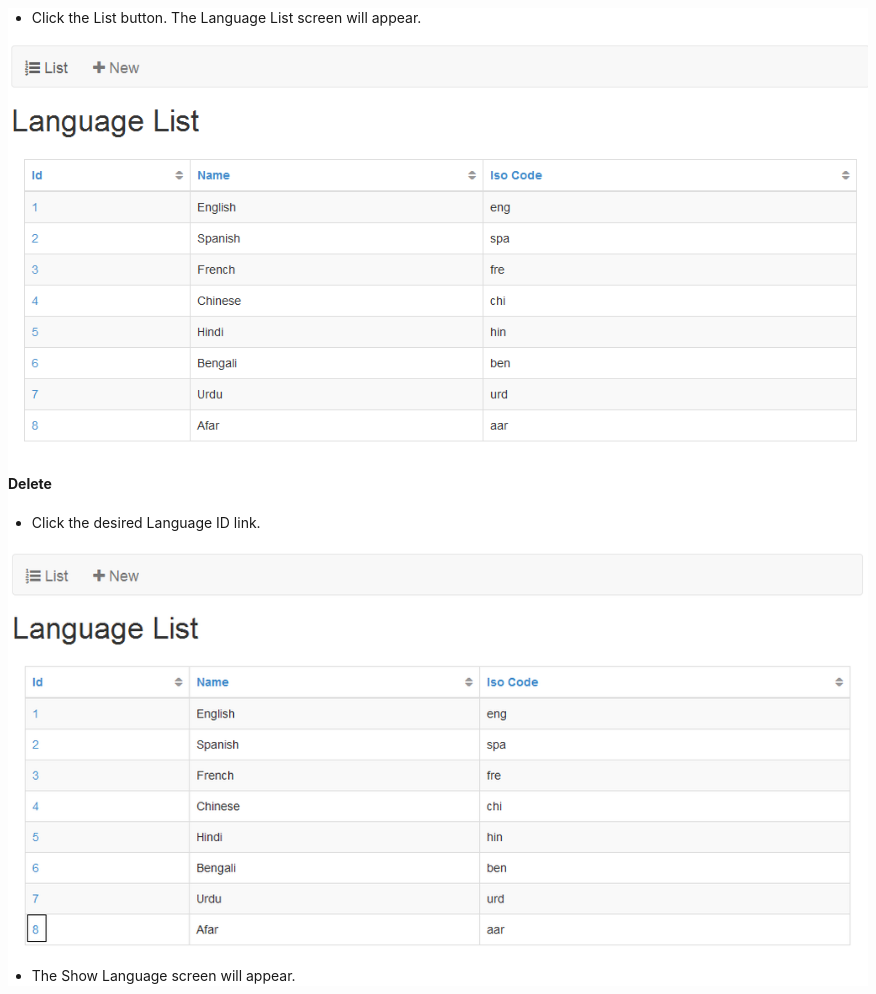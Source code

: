 + Click the List button.  The Language List screen will appear.

![Langauge List For Update.png](../images/Langauge_List_For_Update.png)

#### Delete

+ Click the desired Language ID link.  

![Language List Screen for Delete.png](../images/Language_List_Screen_for_Delete.png)
 
+ The Show Language screen will appear.
 